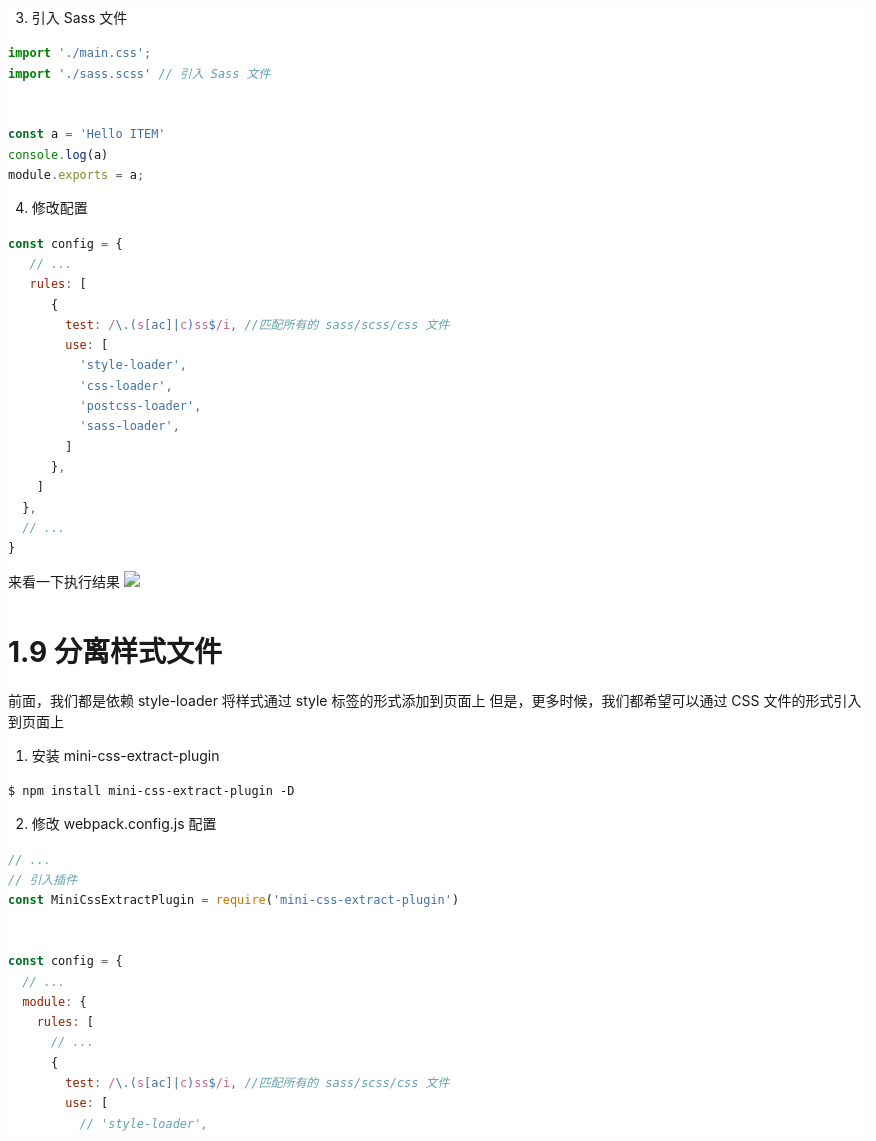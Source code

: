 3. 引入 Sass 文件

```js 
import './main.css';
import './sass.scss' // 引入 Sass 文件


const a = 'Hello ITEM'
console.log(a)
module.exports = a;

```

4. 修改配置

```js
const config = {
   // ...
   rules: [
      {
        test: /\.(s[ac]|c)ss$/i, //匹配所有的 sass/scss/css 文件
        use: [
          'style-loader',
          'css-loader',
          'postcss-loader',
          'sass-loader', 
        ]
      },
    ]
  },
  // ...
}

```

来看一下执行结果
![](https://p9-juejin.byteimg.com/tos-cn-i-k3u1fbpfcp/4a6e15eec0674eb6be0eb8b18b5f8e3f~tplv-k3u1fbpfcp-zoom-in-crop-mark:4536:0:0:0.awebp)


# 1.9 分离样式文件
前面，我们都是依赖 style-loader 将样式通过 style 标签的形式添加到页面上
但是，更多时候，我们都希望可以通过 CSS 文件的形式引入到页面上

1. 安装 mini-css-extract-plugin

```
$ npm install mini-css-extract-plugin -D

```

2. 修改 webpack.config.js 配置

```js
// ...
// 引入插件
const MiniCssExtractPlugin = require('mini-css-extract-plugin')


const config = {
  // ...
  module: { 
    rules: [
      // ...
      {
        test: /\.(s[ac]|c)ss$/i, //匹配所有的 sass/scss/css 文件
        use: [
          // 'style-loader',
```